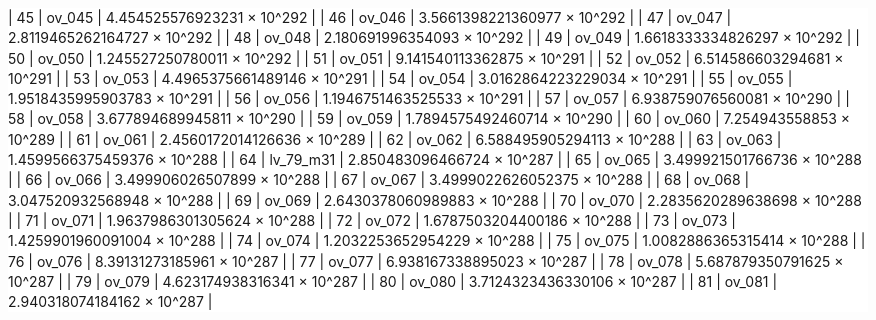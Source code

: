 | 45 | ov_045 | 4.454525576923231 × 10^292 |
| 46 | ov_046 | 3.5661398221360977 × 10^292 |
| 47 | ov_047 | 2.8119465262164727 × 10^292 |
| 48 | ov_048 | 2.180691996354093 × 10^292 |
| 49 | ov_049 | 1.6618333334826297 × 10^292 |
| 50 | ov_050 | 1.245527250780011 × 10^292 |
| 51 | ov_051 | 9.141540113362875 × 10^291 |
| 52 | ov_052 | 6.514586603294681 × 10^291 |
| 53 | ov_053 | 4.4965375661489146 × 10^291 |
| 54 | ov_054 | 3.0162864223229034 × 10^291 |
| 55 | ov_055 | 1.9518435995903783 × 10^291 |
| 56 | ov_056 | 1.1946751463525533 × 10^291 |
| 57 | ov_057 | 6.938759076560081 × 10^290 |
| 58 | ov_058 | 3.677894689945811 × 10^290 |
| 59 | ov_059 | 1.7894575492460714 × 10^290 |
| 60 | ov_060 | 7.254943558853 × 10^289 |
| 61 | ov_061 | 2.4560172014126636 × 10^289 |
| 62 | ov_062 | 6.588495905294113 × 10^288 |
| 63 | ov_063 | 1.4599566375459376 × 10^288 |
| 64 | lv_79_m31 | 2.850483096466724 × 10^287 |
| 65 | ov_065 | 3.499921501766736 × 10^288 |
| 66 | ov_066 | 3.499906026507899 × 10^288 |
| 67 | ov_067 | 3.4999022626052375 × 10^288 |
| 68 | ov_068 | 3.047520932568948 × 10^288 |
| 69 | ov_069 | 2.6430378060989883 × 10^288 |
| 70 | ov_070 | 2.2835620289638698 × 10^288 |
| 71 | ov_071 | 1.9637986301305624 × 10^288 |
| 72 | ov_072 | 1.6787503204400186 × 10^288 |
| 73 | ov_073 | 1.4259901960091004 × 10^288 |
| 74 | ov_074 | 1.2032253652954229 × 10^288 |
| 75 | ov_075 | 1.0082886365315414 × 10^288 |
| 76 | ov_076 | 8.39131273185961 × 10^287 |
| 77 | ov_077 | 6.938167338895023 × 10^287 |
| 78 | ov_078 | 5.687879350791625 × 10^287 |
| 79 | ov_079 | 4.623174938316341 × 10^287 |
| 80 | ov_080 | 3.7124323436330106 × 10^287 |
| 81 | ov_081 | 2.940318074184162 × 10^287 |